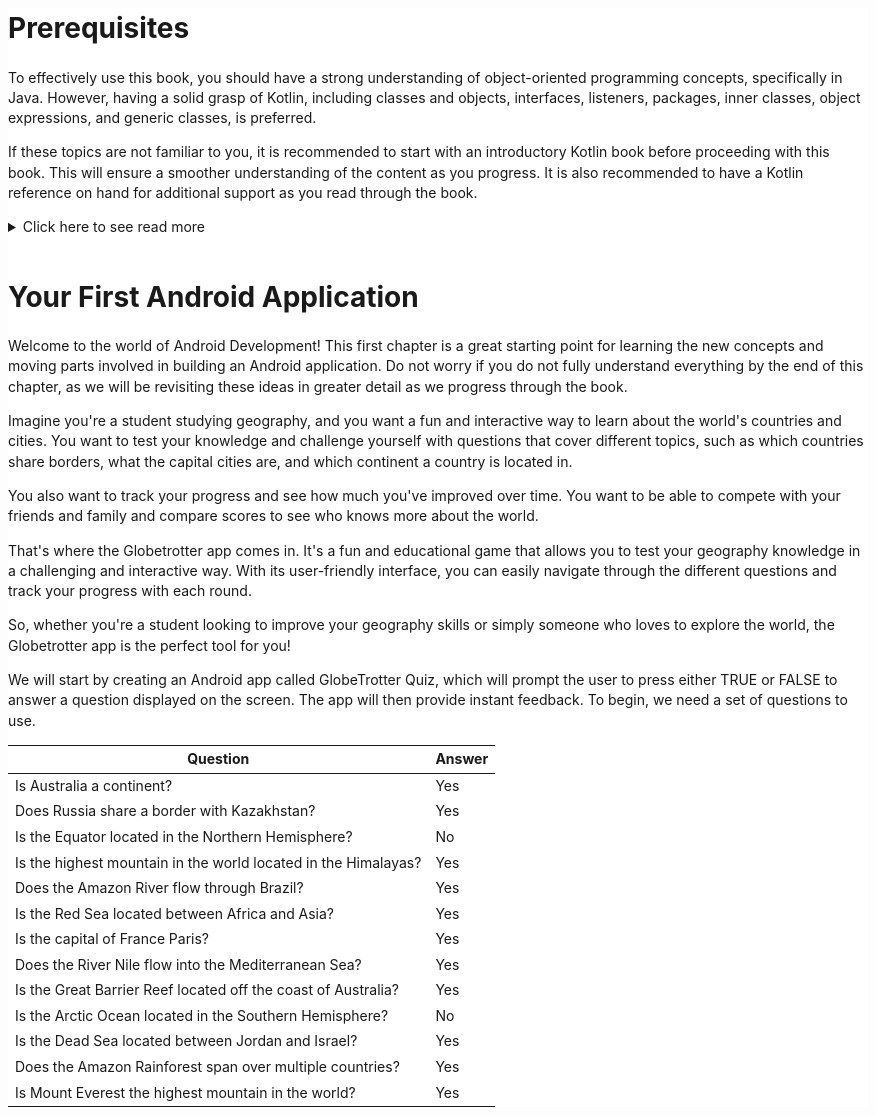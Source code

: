 # Prerequisites

To effectively use this book, you should have a strong understanding of object-oriented programming concepts, specifically in Java. However, having a solid grasp of Kotlin, including classes and objects, interfaces, listeners, packages, inner classes, object expressions, and generic classes, is preferred.

If these topics are not familiar to you, it is recommended to start with an introductory Kotlin book before proceeding with this book. This will ensure a smoother understanding of the content as you progress. It is also recommended to have a Kotlin reference on hand for additional support as you read through the book.

<details><summary>Click here to see read more</summary></details>

# Your First Android Application

Welcome to the world of Android Development! This first chapter is a great starting point for learning the new concepts and moving parts involved in building an Android application. Do not worry if you do not fully understand everything by the end of this chapter, as we will be revisiting these ideas in greater detail as we progress through the book.

Imagine you're a student studying geography, and you want a fun and interactive way to learn about the world's countries and cities. You want to test your knowledge and challenge yourself with questions that cover different topics, such as which countries share borders, what the capital cities are, and which continent a country is located in.

You also want to track your progress and see how much you've improved over time. You want to be able to compete with your friends and family and compare scores to see who knows more about the world.

That's where the Globetrotter app comes in. It's a fun and educational game that allows you to test your geography knowledge in a challenging and interactive way. With its user-friendly interface, you can easily navigate through the different questions and track your progress with each round.

So, whether you're a student looking to improve your geography skills or simply someone who loves to explore the world, the Globetrotter app is the perfect tool for you!

We will start by creating an Android app called GlobeTrotter Quiz, which will prompt the user to press either TRUE or FALSE to answer a question displayed on the screen. The app will then provide instant feedback. To begin, we need a set of questions to use.


| Question | Answer |
| --- | --- |
| Is Australia a continent? | Yes |
| Does Russia share a border with Kazakhstan? | Yes |
| Is the Equator located in the Northern Hemisphere? | No |
| Is the highest mountain in the world located in the Himalayas? | Yes |
| Does the Amazon River flow through Brazil? | Yes |
| Is the Red Sea located between Africa and Asia? | Yes |
| Is the capital of France Paris? | Yes |
| Does the River Nile flow into the Mediterranean Sea? | Yes |
| Is the Great Barrier Reef located off the coast of Australia? | Yes |
| Is the Arctic Ocean located in the Southern Hemisphere? | No |
| Is the Dead Sea located between Jordan and Israel? | Yes |
| Does the Amazon Rainforest span over multiple countries? | Yes |
| Is Mount Everest the highest mountain in the world? | Yes |